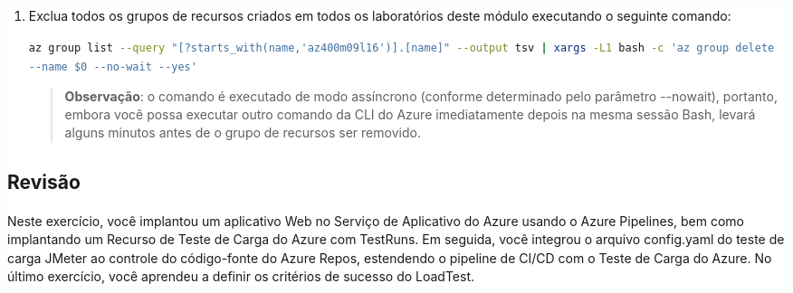 1. Exclua todos os grupos de recursos criados em todos os laboratórios deste módulo executando o seguinte comando:

    ```sh
    az group list --query "[?starts_with(name,'az400m09l16')].[name]" --output tsv | xargs -L1 bash -c 'az group delete --name $0 --no-wait --yes'
    ```

    >**Observação**: o comando é executado de modo assíncrono (conforme determinado pelo parâmetro --nowait), portanto, embora você possa executar outro comando da CLI do Azure imediatamente depois na mesma sessão Bash, levará alguns minutos antes de o grupo de recursos ser removido.

## Revisão

Neste exercício, você implantou um aplicativo Web no Serviço de Aplicativo do Azure usando o Azure Pipelines, bem como implantando um Recurso de Teste de Carga do Azure com TestRuns. Em seguida, você integrou o arquivo config.yaml do teste de carga JMeter ao controle do código-fonte do Azure Repos, estendendo o pipeline de CI/CD com o Teste de Carga do Azure. No último exercício, você aprendeu a definir os critérios de sucesso do LoadTest.

